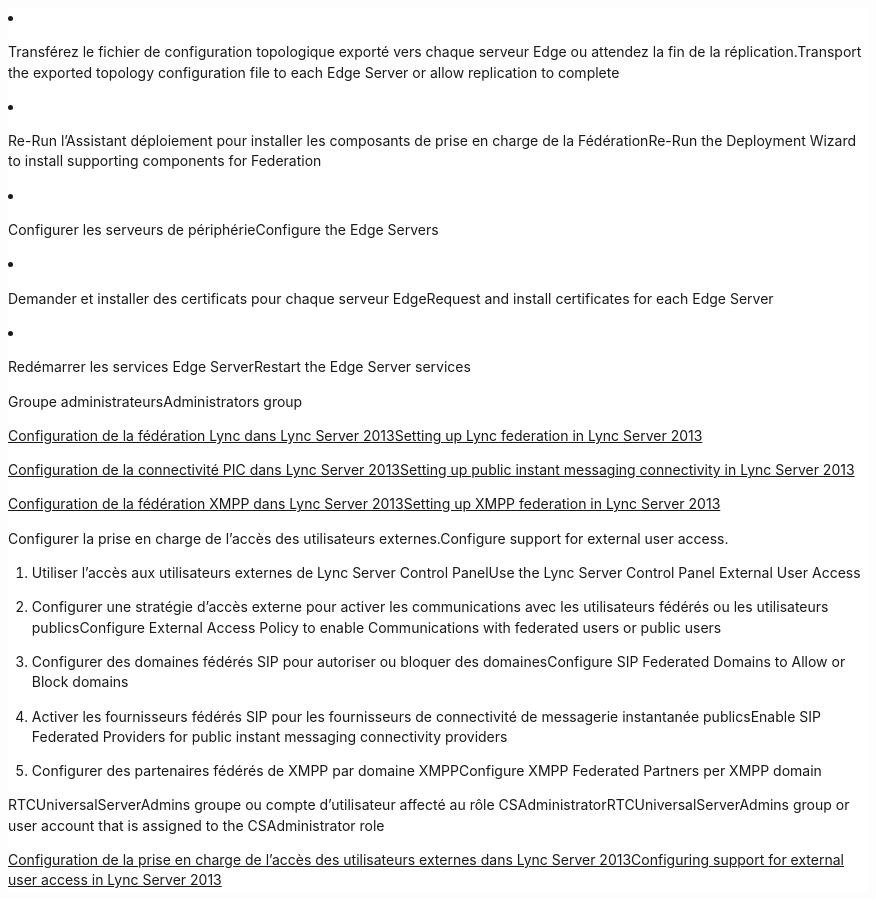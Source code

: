 <li><p><span data-ttu-id="b41e5-155">Transférez le fichier de configuration topologique exporté vers chaque serveur Edge ou attendez la fin de la réplication.</span><span class="sxs-lookup"><span data-stu-id="b41e5-155">Transport the exported topology configuration file to each Edge Server or allow replication to complete</span></span></p></li>
<li><p><span data-ttu-id="b41e5-156">Re-Run l’Assistant déploiement pour installer les composants de prise en charge de la Fédération</span><span class="sxs-lookup"><span data-stu-id="b41e5-156">Re-Run the Deployment Wizard to install supporting components for Federation</span></span></p></li>
<li><p><span data-ttu-id="b41e5-157">Configurer les serveurs de périphérie</span><span class="sxs-lookup"><span data-stu-id="b41e5-157">Configure the Edge Servers</span></span></p></li>
<li><p><span data-ttu-id="b41e5-158">Demander et installer des certificats pour chaque serveur Edge</span><span class="sxs-lookup"><span data-stu-id="b41e5-158">Request and install certificates for each Edge Server</span></span></p></li>
<li><p><span data-ttu-id="b41e5-159">Redémarrer les services Edge Server</span><span class="sxs-lookup"><span data-stu-id="b41e5-159">Restart the Edge Server services</span></span></p></li>
</ol></td>
<td><p><span data-ttu-id="b41e5-160">Groupe administrateurs</span><span class="sxs-lookup"><span data-stu-id="b41e5-160">Administrators group</span></span></p></td>
<td><p><span data-ttu-id="b41e5-161"><a href="lync-server-2013-setting-up-lync-federation.md">Configuration de la fédération Lync dans Lync Server 2013</a></span><span class="sxs-lookup"><span data-stu-id="b41e5-161"><a href="lync-server-2013-setting-up-lync-federation.md">Setting up Lync federation in Lync Server 2013</a></span></span></p>
<p><span data-ttu-id="b41e5-162"><a href="lync-server-2013-setting-up-public-instant-messaging-connectivity.md">Configuration de la connectivité PIC dans Lync Server 2013</a></span><span class="sxs-lookup"><span data-stu-id="b41e5-162"><a href="lync-server-2013-setting-up-public-instant-messaging-connectivity.md">Setting up public instant messaging connectivity in Lync Server 2013</a></span></span></p>
<p><span data-ttu-id="b41e5-163"><a href="lync-server-2013-setting-up-xmpp-federation.md">Configuration de la fédération XMPP dans Lync Server 2013</a></span><span class="sxs-lookup"><span data-stu-id="b41e5-163"><a href="lync-server-2013-setting-up-xmpp-federation.md">Setting up XMPP federation in Lync Server 2013</a></span></span></p></td>
</tr>
<tr class="even">
<td><p><span data-ttu-id="b41e5-164">Configurer la prise en charge de l’accès des utilisateurs externes.</span><span class="sxs-lookup"><span data-stu-id="b41e5-164">Configure support for external user access.</span></span></p></td>
<td><ol>
<li><p><span data-ttu-id="b41e5-165">Utiliser l’accès aux utilisateurs externes de Lync Server Control Panel</span><span class="sxs-lookup"><span data-stu-id="b41e5-165">Use the Lync Server Control Panel External User Access</span></span></p></li>
<li><p><span data-ttu-id="b41e5-166">Configurer une stratégie d’accès externe pour activer les communications avec les utilisateurs fédérés ou les utilisateurs publics</span><span class="sxs-lookup"><span data-stu-id="b41e5-166">Configure External Access Policy to enable Communications with federated users or public users</span></span></p></li>
<li><p><span data-ttu-id="b41e5-167">Configurer des domaines fédérés SIP pour autoriser ou bloquer des domaines</span><span class="sxs-lookup"><span data-stu-id="b41e5-167">Configure SIP Federated Domains to Allow or Block domains</span></span></p></li>
<li><p><span data-ttu-id="b41e5-168">Activer les fournisseurs fédérés SIP pour les fournisseurs de connectivité de messagerie instantanée publics</span><span class="sxs-lookup"><span data-stu-id="b41e5-168">Enable SIP Federated Providers for public instant messaging connectivity providers</span></span></p></li>
<li><p><span data-ttu-id="b41e5-169">Configurer des partenaires fédérés de XMPP par domaine XMPP</span><span class="sxs-lookup"><span data-stu-id="b41e5-169">Configure XMPP Federated Partners per XMPP domain</span></span></p></li>
</ol></td>
<td><p><span data-ttu-id="b41e5-170">RTCUniversalServerAdmins groupe ou compte d’utilisateur affecté au rôle CSAdministrator</span><span class="sxs-lookup"><span data-stu-id="b41e5-170">RTCUniversalServerAdmins group or user account that is assigned to the CSAdministrator role</span></span></p></td>
<td><p><span data-ttu-id="b41e5-171"><a href="lync-server-2013-configuring-support-for-external-user-access.md">Configuration de la prise en charge de l’accès des utilisateurs externes dans Lync Server 2013</a></span><span class="sxs-lookup"><span data-stu-id="b41e5-171"><a href="lync-server-2013-configuring-support-for-external-user-access.md">Configuring support for external user access in Lync Server 2013</a></span></span></p>